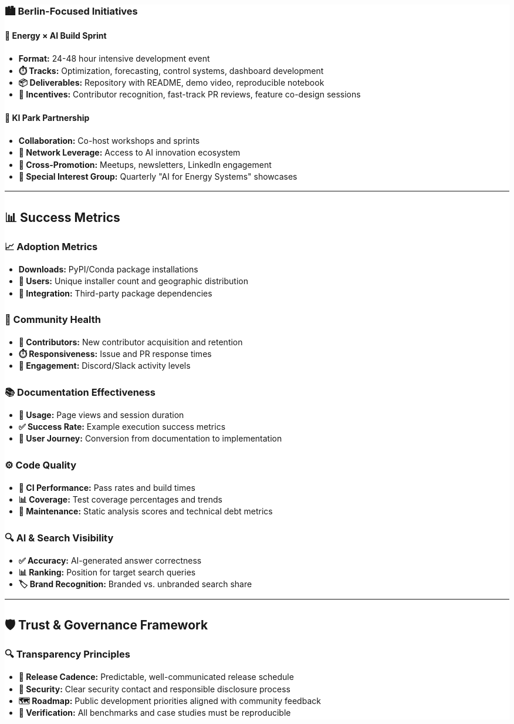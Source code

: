 ### 🏙️ Berlin-Focused Initiatives

#### 🚧 Energy × AI Build Sprint
- **Format:** 24-48 hour intensive development event
- **⏱️ Tracks:** Optimization, forecasting, control systems, dashboard development
- **📦 Deliverables:** Repository with README, demo video, reproducible notebook
- **🏅 Incentives:** Contributor recognition, fast-track PR reviews, feature co-design sessions

#### 🤝 KI Park Partnership
- **Collaboration:** Co-host workshops and sprints
- **🌱 Network Leverage:** Access to AI innovation ecosystem
- **🔁 Cross-Promotion:** Meetups, newsletters, LinkedIn engagement
- **🧩 Special Interest Group:** Quarterly "AI for Energy Systems" showcases

---

## 📊 Success Metrics

### 📈 Adoption Metrics
- **Downloads:** PyPI/Conda package installations
- **👥 Users:** Unique installer count and geographic distribution
- **🔌 Integration:** Third-party package dependencies

### 💚 Community Health
- **👥 Contributors:** New contributor acquisition and retention
- **⏱️ Responsiveness:** Issue and PR response times
- **💬 Engagement:** Discord/Slack activity levels

### 📚 Documentation Effectiveness
- **📄 Usage:** Page views and session duration
- **✅ Success Rate:** Example execution success metrics
- **🧭 User Journey:** Conversion from documentation to implementation

### ⚙️ Code Quality
- **🔄 CI Performance:** Pass rates and build times
- **📊 Coverage:** Test coverage percentages and trends
- **🔧 Maintenance:** Static analysis scores and technical debt metrics

### 🔍 AI & Search Visibility
- **✅ Accuracy:** AI-generated answer correctness
- **📊 Ranking:** Position for target search queries
- **🏷️ Brand Recognition:** Branded vs. unbranded search share

---

## 🛡️ Trust & Governance Framework

### 🔍 Transparency Principles
- **📆 Release Cadence:** Predictable, well-communicated release schedule
- **🔐 Security:** Clear security contact and responsible disclosure process
- **🗺️ Roadmap:** Public development priorities aligned with community feedback
- **🧪 Verification:** All benchmarks and case studies must be reproducible
